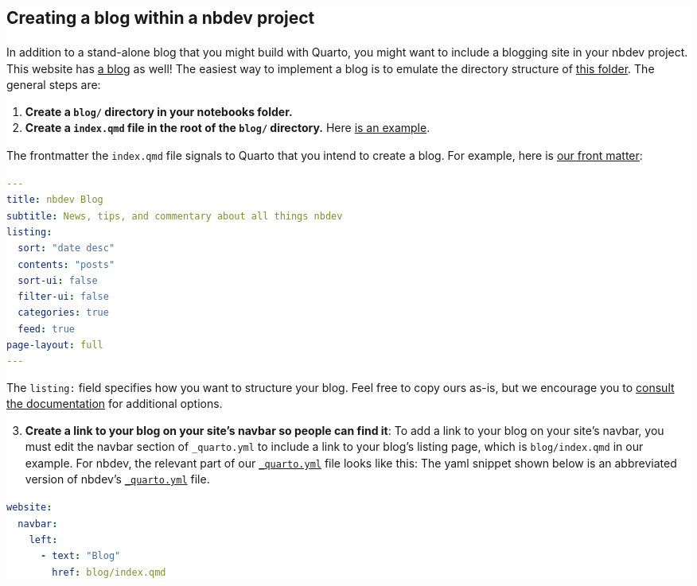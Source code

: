 </div>

## Creating a blog within a nbdev project

In addition to a stand-alone blog that you might build with Quarto, you
might want to include a blogging site in your nbdev project. This
website has [a blog](../blog/) as well! The easiest way to implement a
blog is to emulate the directory structure of [this
folder](https://github.com/fastai/nbdev/tree/master/nbs/blog). The
general steps are:

1.  **Create a `blog/` directory in your notebooks folder.**
2.  **Create a `index.qmd` file in the root of the `blog/` directory.**
    Here [is an
    example](https://github.com/fastai/nbdev/blob/master/nbs/blog/index.qmd).

The frontmatter the `index.qmd` file signals to Quarto that you intend
to create a blog. For example, here is [our front
matter](https://github.com/fastai/nbdev/blob/master/nbs/blog/index.qmd):

``` yaml
---
title: nbdev Blog
subtitle: News, tips, and commentary about all things nbdev
listing:
  sort: "date desc"
  contents: "posts"
  sort-ui: false
  filter-ui: false
  categories: true
  feed: true
page-layout: full
---
```

The `listing:` field specifies how you want to structure your blog. Feel
free to copy ours as-is, but we encourage you to [consult the
documentation](https://quarto.org/docs/websites/website-blog.html) for
additional options.

3.  **Create a link to your blog on your site’s navbar so people can
    find it**: To add a link to your blog on your site’s navbar, you
    must edit the navbar section of `_quarto.yml` to include a link to
    your blog’s listing page, which is `blog/index.qmd` in our example.
    For nbdev, the relevant part of our
    [`_quarto.yml`](https://github.com/fastai/nbdev/blob/master/nbs/_quarto.yml)
    file looks like this: <span class="column-margin margin-aside">The
    yaml snippet shown below is an abbreviated version of nbdev’s
    [`_quarto.yml`](#%20An%20abbreviated%20version%20of%20https://github.com/fastai/nbdev/blob/master/nbs/_quarto.yml)
    file.</span>

``` yaml
website:
  navbar:
    left:
      - text: "Blog"
        href: blog/index.qmd
```
